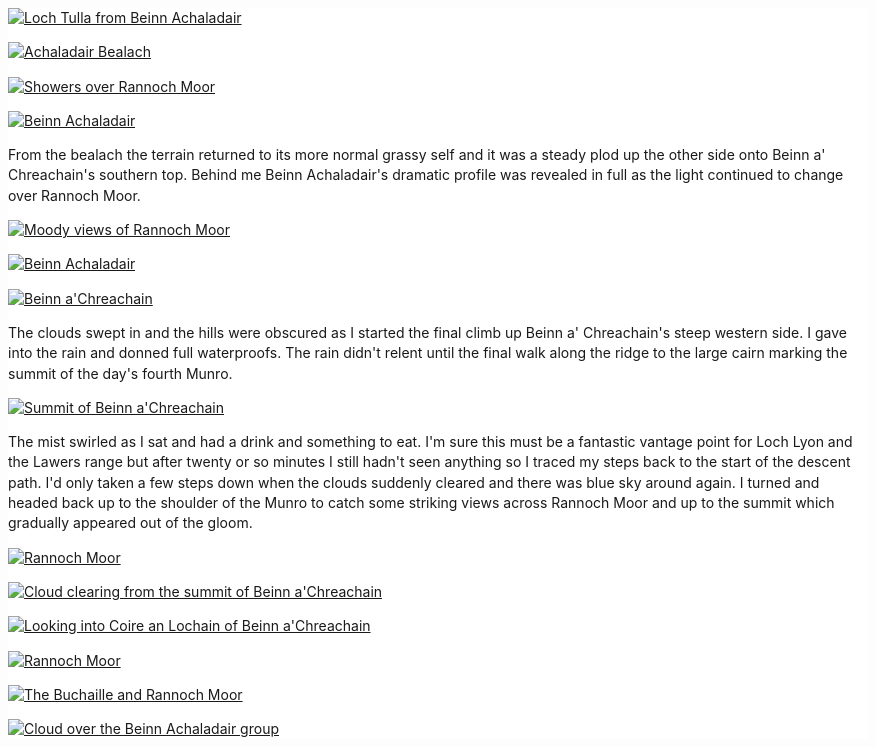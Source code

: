 [![Loch Tulla from Beinn Achaladair](http://farm4.staticflickr.com/3810/10335937014_e4795a9984_b.jpg)](http://flic.kr/p/gKmnYA "Loch Tulla from Beinn Achaladair by Nick Bramhall, on Flickr")

[![Achaladair Bealach](http://farm4.staticflickr.com/3723/9787557323_543fc7ac08_b.jpg)](http://flic.kr/p/fUTMNk "Achaladair Bealach by Nick Bramhall, on Flickr")

[![Showers over Rannoch Moor](http://farm4.staticflickr.com/3766/10336002355_fefbe95157_b.jpg)](http://flic.kr/p/gKmHpa "Showers over Rannoch Moor by Nick Bramhall, on Flickr")

[![Beinn Achaladair](http://farm8.staticflickr.com/7435/10336016525_9edf9db612_b.jpg)](http://flic.kr/p/gKmMBt "Beinn Achaladair by Nick Bramhall, on Flickr")

From the bealach the terrain returned to its more normal grassy self and it was a steady plod up the other side onto Beinn a' Chreachain's southern top. Behind me Beinn Achaladair's dramatic profile was revealed in full as the light continued to change over Rannoch Moor.

[![Moody views of Rannoch Moor](http://farm3.staticflickr.com/2864/10336243153_e1fab669b6_b.jpg)](http://flic.kr/p/gKnWYR "Moody views of Rannoch Moor by Nick Bramhall, on Flickr")

[![Beinn Achaladair](http://farm3.staticflickr.com/2886/10336081625_307394f4ed_b.jpg)](http://flic.kr/p/gKn7XT "Beinn Achaladair by Nick Bramhall, on Flickr")

[![Beinn a'Chreachain](http://farm8.staticflickr.com/7358/10336291313_088b66124c_b.jpg)](http://flic.kr/p/gKocic "Beinn a'Chreachain by Nick Bramhall, on Flickr")

The clouds swept in and the hills were obscured as I started the final climb up Beinn a' Chreachain's steep western side. I gave into the rain and donned full waterproofs. The rain didn't relent until the final walk along the ridge to the large cairn marking the summit of the day's fourth Munro.

[![Summit of Beinn a'Chreachain](http://farm8.staticflickr.com/7428/10336161166_4754b718a3_b.jpg)](http://flic.kr/p/gKnwBh "Summit of Beinn a'Chreachain by Nick Bramhall, on Flickr")

The mist swirled as I sat and had a drink and something to eat. I'm sure this must be a fantastic vantage point for Loch Lyon and the Lawers range but after twenty or so minutes I still hadn't seen anything so I traced my steps back to the start of the descent path. I'd only taken a few steps down when the clouds suddenly cleared and there was blue sky around again. I turned and headed back up to the shoulder of the Munro to catch some striking views across Rannoch Moor and up to the summit which gradually appeared out of the gloom.

[![Rannoch Moor](http://farm8.staticflickr.com/7376/10336343543_a4dee8ace7_b.jpg)](http://flic.kr/p/gKosPH "Rannoch Moor by Nick Bramhall, on Flickr")

[![Cloud clearing from the summit of Beinn a'Chreachain](http://farm6.staticflickr.com/5473/10336403203_c243e24641_b.jpg)](http://flic.kr/p/gKoLyk "Cloud clearing from the summit of Beinn a'Chreachain by Nick Bramhall, on Flickr")

[![Looking into Coire an Lochain of Beinn a'Chreachain](http://farm4.staticflickr.com/3809/10336416403_97b40a95b0_b.jpg)](http://flic.kr/p/gKoQtV "Looking into Coire an Lochain of Beinn a'Chreachain by Nick Bramhall, on Flickr")

[![Rannoch Moor](http://farm4.staticflickr.com/3801/10336299194_b3bb3a45ca_b.jpg)](http://flic.kr/p/gKoeD5 "Rannoch Moor by Nick Bramhall, on Flickr")

[![The Buchaille and Rannoch Moor](http://farm6.staticflickr.com/5543/10336318294_a06624d242_b.jpg)](http://flic.kr/p/gKokjo "The Buchaille and Rannoch Moor by Nick Bramhall, on Flickr")

[![Cloud over the Beinn Achaladair group](http://farm3.staticflickr.com/2820/10336341225_7e88e63ef0_b.jpg)](http://flic.kr/p/gKos8K "Cloud over the Beinn Achaladair group by Nick Bramhall, on Flickr")
